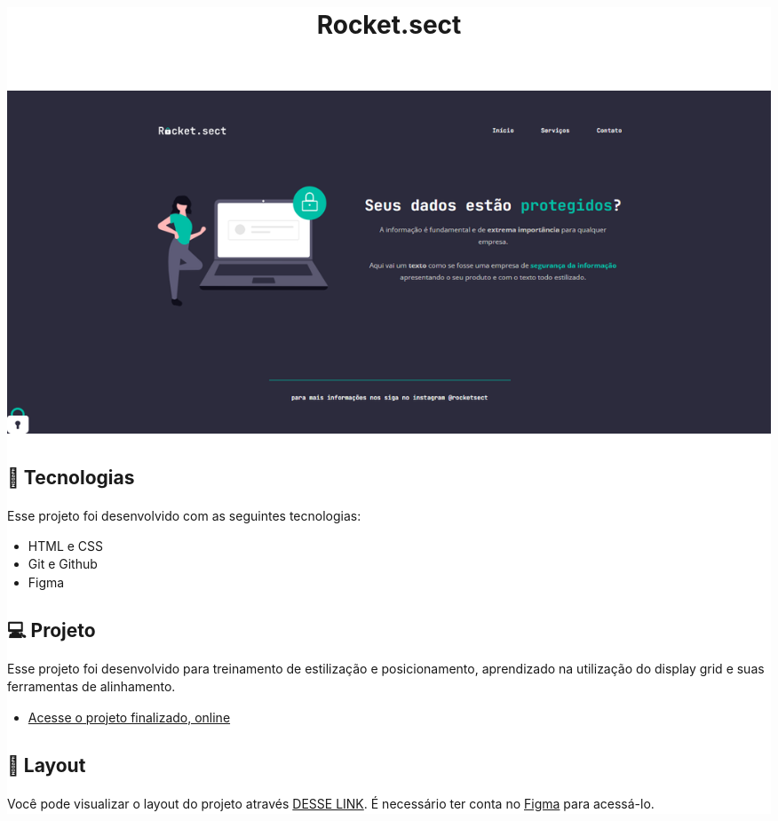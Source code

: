 <h1 align="center"> Rocket.sect </h1>
<br>

<p align="center">
  <img alt="projeto DevLinks" src="./print.png" width="100%">
</p>

## 🚀 Tecnologias

Esse projeto foi desenvolvido com as seguintes tecnologias:

- HTML e CSS
- Git e Github
- Figma

## 💻 Projeto

Esse projeto foi desenvolvido para treinamento de estilização e posicionamento, aprendizado na utilização do display grid e suas ferramentas de alinhamento.

- [Acesse o projeto finalizado, online](https://github.com/Eduardo-SSoares/rocket.sect)

## 🔖 Layout

Você pode visualizar o layout do projeto através [DESSE LINK](https://www.figma.com/file/LkzCtnMB5bbz57LPDL63qz/Explorer-Copy?fuid=1286446084273033097). É necessário ter conta no [Figma](https://figma.com) para acessá-lo.
